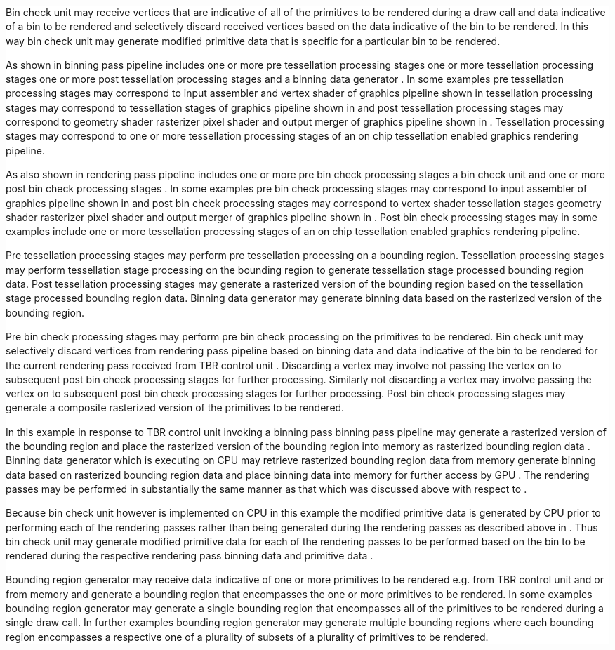 Bin check unit may receive vertices that are indicative of all of the primitives to be rendered during a draw call and data indicative of a bin to be rendered and selectively discard received vertices based on the data indicative of the bin to be rendered. In this way bin check unit may generate modified primitive data that is specific for a particular bin to be rendered.

As shown in binning pass pipeline includes one or more pre tessellation processing stages one or more tessellation processing stages one or more post tessellation processing stages and a binning data generator . In some examples pre tessellation processing stages may correspond to input assembler and vertex shader of graphics pipeline shown in tessellation processing stages may correspond to tessellation stages of graphics pipeline shown in and post tessellation processing stages may correspond to geometry shader rasterizer pixel shader and output merger of graphics pipeline shown in . Tessellation processing stages may correspond to one or more tessellation processing stages of an on chip tessellation enabled graphics rendering pipeline.

As also shown in rendering pass pipeline includes one or more pre bin check processing stages a bin check unit and one or more post bin check processing stages . In some examples pre bin check processing stages may correspond to input assembler of graphics pipeline shown in and post bin check processing stages may correspond to vertex shader tessellation stages geometry shader rasterizer pixel shader and output merger of graphics pipeline shown in . Post bin check processing stages may in some examples include one or more tessellation processing stages of an on chip tessellation enabled graphics rendering pipeline.

Pre tessellation processing stages may perform pre tessellation processing on a bounding region. Tessellation processing stages may perform tessellation stage processing on the bounding region to generate tessellation stage processed bounding region data. Post tessellation processing stages may generate a rasterized version of the bounding region based on the tessellation stage processed bounding region data. Binning data generator may generate binning data based on the rasterized version of the bounding region.

Pre bin check processing stages may perform pre bin check processing on the primitives to be rendered. Bin check unit may selectively discard vertices from rendering pass pipeline based on binning data and data indicative of the bin to be rendered for the current rendering pass received from TBR control unit . Discarding a vertex may involve not passing the vertex on to subsequent post bin check processing stages for further processing. Similarly not discarding a vertex may involve passing the vertex on to subsequent post bin check processing stages for further processing. Post bin check processing stages may generate a composite rasterized version of the primitives to be rendered.

In this example in response to TBR control unit invoking a binning pass binning pass pipeline may generate a rasterized version of the bounding region and place the rasterized version of the bounding region into memory as rasterized bounding region data . Binning data generator which is executing on CPU may retrieve rasterized bounding region data from memory generate binning data based on rasterized bounding region data and place binning data into memory for further access by GPU . The rendering passes may be performed in substantially the same manner as that which was discussed above with respect to .

Because bin check unit however is implemented on CPU in this example the modified primitive data is generated by CPU prior to performing each of the rendering passes rather than being generated during the rendering passes as described above in . Thus bin check unit may generate modified primitive data for each of the rendering passes to be performed based on the bin to be rendered during the respective rendering pass binning data and primitive data .

Bounding region generator may receive data indicative of one or more primitives to be rendered e.g. from TBR control unit and or from memory and generate a bounding region that encompasses the one or more primitives to be rendered. In some examples bounding region generator may generate a single bounding region that encompasses all of the primitives to be rendered during a single draw call. In further examples bounding region generator may generate multiple bounding regions where each bounding region encompasses a respective one of a plurality of subsets of a plurality of primitives to be rendered.
